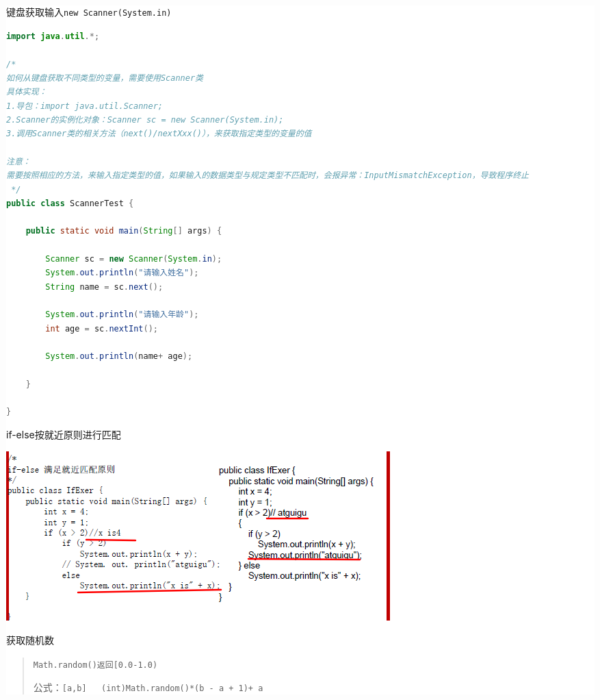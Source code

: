 键盘获取输入`new Scanner(System.in)`

```java
import java.util.*;

/*                
如何从键盘获取不同类型的变量，需要使用Scanner类
具体实现：
1.导包：import java.util.Scanner;
2.Scanner的实例化对象：Scanner sc = new Scanner(System.in);
3.调用Scanner类的相关方法（next()/nextXxx()），来获取指定类型的变量的值

注意：
需要按照相应的方法，来输入指定类型的值，如果输入的数据类型与规定类型不匹配时，会报异常：InputMismatchException，导致程序终止
 */
public class ScannerTest {

    public static void main(String[] args) {

        Scanner sc = new Scanner(System.in);
        System.out.println("请输入姓名");
        String name = sc.next();

        System.out.println("请输入年龄");
        int age = sc.nextInt();

        System.out.println(name+ age);

    }

}

```

if-else按就近原则进行匹配

![image-20210308235354350](image/javaSE/image-20210308235354350.png)

获取随机数

> `Math.random()返回[0.0-1.0)`
>
> 公式：`[a,b]   (int)Math.random()*(b - a + 1)+ a`
